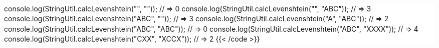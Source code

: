 console.log(StringUtil.calcLevenshtein("", "")); // => 0
console.log(StringUtil.calcLevenshtein("", "ABC")); // => 3
console.log(StringUtil.calcLevenshtein("ABC", "")); // => 3
console.log(StringUtil.calcLevenshtein("A", "ABC")); // => 2
console.log(StringUtil.calcLevenshtein("ABC", "ABC")); // => 0
console.log(StringUtil.calcLevenshtein("ABC", "XXXX")); // => 4
console.log(StringUtil.calcLevenshtein("CXX", "XCCX")); // => 2
{{< /code >}}

